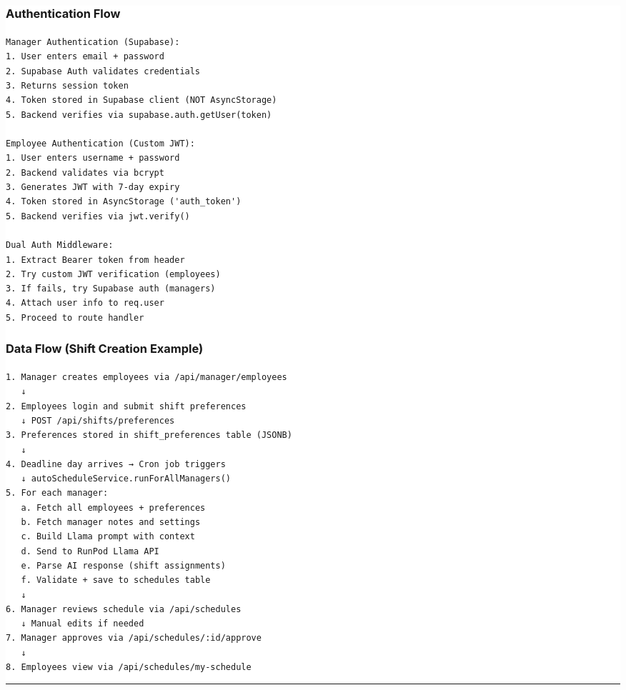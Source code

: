 ```
```

### Authentication Flow

```
Manager Authentication (Supabase):
1. User enters email + password
2. Supabase Auth validates credentials
3. Returns session token
4. Token stored in Supabase client (NOT AsyncStorage)
5. Backend verifies via supabase.auth.getUser(token)

Employee Authentication (Custom JWT):
1. User enters username + password
2. Backend validates via bcrypt
3. Generates JWT with 7-day expiry
4. Token stored in AsyncStorage ('auth_token')
5. Backend verifies via jwt.verify()

Dual Auth Middleware:
1. Extract Bearer token from header
2. Try custom JWT verification (employees)
3. If fails, try Supabase auth (managers)
4. Attach user info to req.user
5. Proceed to route handler
```

### Data Flow (Shift Creation Example)

```
1. Manager creates employees via /api/manager/employees
   ↓
2. Employees login and submit shift preferences
   ↓ POST /api/shifts/preferences
3. Preferences stored in shift_preferences table (JSONB)
   ↓
4. Deadline day arrives → Cron job triggers
   ↓ autoScheduleService.runForAllManagers()
5. For each manager:
   a. Fetch all employees + preferences
   b. Fetch manager notes and settings
   c. Build Llama prompt with context
   d. Send to RunPod Llama API
   e. Parse AI response (shift assignments)
   f. Validate + save to schedules table
   ↓
6. Manager reviews schedule via /api/schedules
   ↓ Manual edits if needed
7. Manager approves via /api/schedules/:id/approve
   ↓
8. Employees view via /api/schedules/my-schedule
```

---